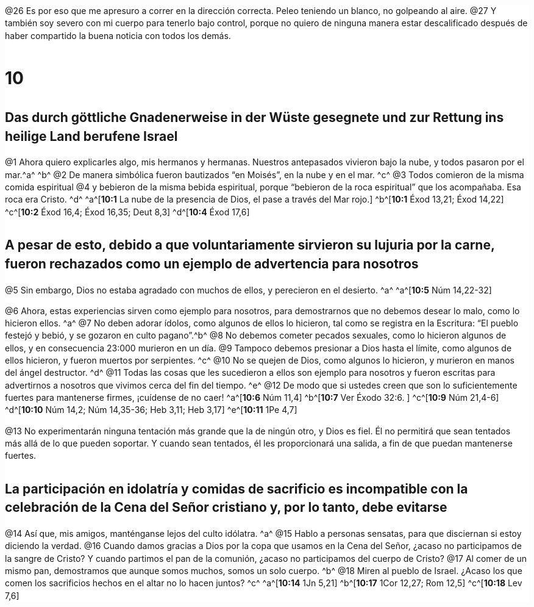 @26 Es por eso que me apresuro a correr en la dirección correcta. Peleo teniendo un blanco, no golpeando al aire. @27 Y también soy severo con mi cuerpo para tenerlo bajo control, porque no quiero de ninguna manera estar descalificado después de haber compartido la buena noticia con todos los demás. 

# 10 
## Das durch göttliche Gnadenerweise in der Wüste gesegnete und zur Rettung ins heilige Land berufene Israel
@1 Ahora quiero explicarles algo, mis hermanos y hermanas. Nuestros antepasados vivieron bajo la nube, y todos pasaron por el mar.^a^ ^b^ @2 De manera simbólica fueron bautizados “en Moisés”, en la nube y en el mar. ^c^ @3 Todos comieron de la misma comida espiritual @4 y bebieron de la misma bebida espiritual, porque “bebieron de la roca espiritual” que los acompañaba. Esa roca era Cristo. ^d^ 
^a^[**10:1** La nube de la presencia de Dios, el pase a través del Mar rojo.] ^b^[**10:1** Éxod 13,21; Éxod 14,22] ^c^[**10:2** Éxod 16,4; Éxod 16,35; Deut 8,3] ^d^[**10:4** Éxod 17,6]

## A pesar de esto, debido a que voluntariamente sirvieron su lujuria por la carne, fueron rechazados como un ejemplo de advertencia para nosotros
@5 Sin embargo, Dios no estaba agradado con muchos de ellos, y perecieron en el desierto. ^a^ 
^a^[**10:5** Núm 14,22-32]

@6 Ahora, estas experiencias sirven como ejemplo para nosotros, para demostrarnos que no debemos desear lo malo, como lo hicieron ellos. ^a^ @7 No deben adorar ídolos, como algunos de ellos lo hicieron, tal como se registra en la Escritura: “El pueblo festejó y bebió, y se gozaron en culto pagano”.^b^ @8 No debemos cometer pecados sexuales, como lo hicieron algunos de ellos, y en consecuencia 23:000 murieron en un día. @9 Tampoco debemos presionar a Dios hasta el límite, como algunos de ellos hicieron, y fueron muertos por serpientes. ^c^ @10 No se quejen de Dios, como algunos lo hicieron, y murieron en manos del ángel destructor. ^d^ @11 Todas las cosas que les sucedieron a ellos son ejemplo para nosotros y fueron escritas para advertirnos a nosotros que vivimos cerca del fin del tiempo. ^e^ @12 De modo que si ustedes creen que son lo suficientemente fuertes para mantenerse firmes, ¡cuídense de no caer! 
^a^[**10:6** Núm 11,4] ^b^[**10:7** Ver Éxodo 32:6. ] ^c^[**10:9** Núm 21,4-6] ^d^[**10:10** Núm 14,2; Núm 14,35-36; Heb 3,11; Heb 3,17] ^e^[**10:11** 1Pe 4,7]

@13 No experimentarán ninguna tentación más grande que la de ningún otro, y Dios es fiel. Él no permitirá que sean tentados más allá de lo que pueden soportar. Y cuando sean tentados, él les proporcionará una salida, a fin de que puedan mantenerse fuertes. 

## La participación en idolatría y comidas de sacrificio es incompatible con la celebración de la Cena del Señor cristiano y, por lo tanto, debe evitarse
@14 Así que, mis amigos, manténganse lejos del culto idólatra. ^a^ @15 Hablo a personas sensatas, para que disciernan si estoy diciendo la verdad. @16 Cuando damos gracias a Dios por la copa que usamos en la Cena del Señor, ¿acaso no participamos de la sangre de Cristo? Y cuando partimos el pan de la comunión, ¿acaso no participamos del cuerpo de Cristo? @17 Al comer de un mismo pan, demostramos que aunque somos muchos, somos un solo cuerpo. ^b^ @18 Miren al pueblo de Israel. ¿Acaso los que comen los sacrificios hechos en el altar no lo hacen juntos? ^c^ 
^a^[**10:14** 1Jn 5,21] ^b^[**10:17** 1Cor 12,27; Rom 12,5] ^c^[**10:18** Lev 7,6]
